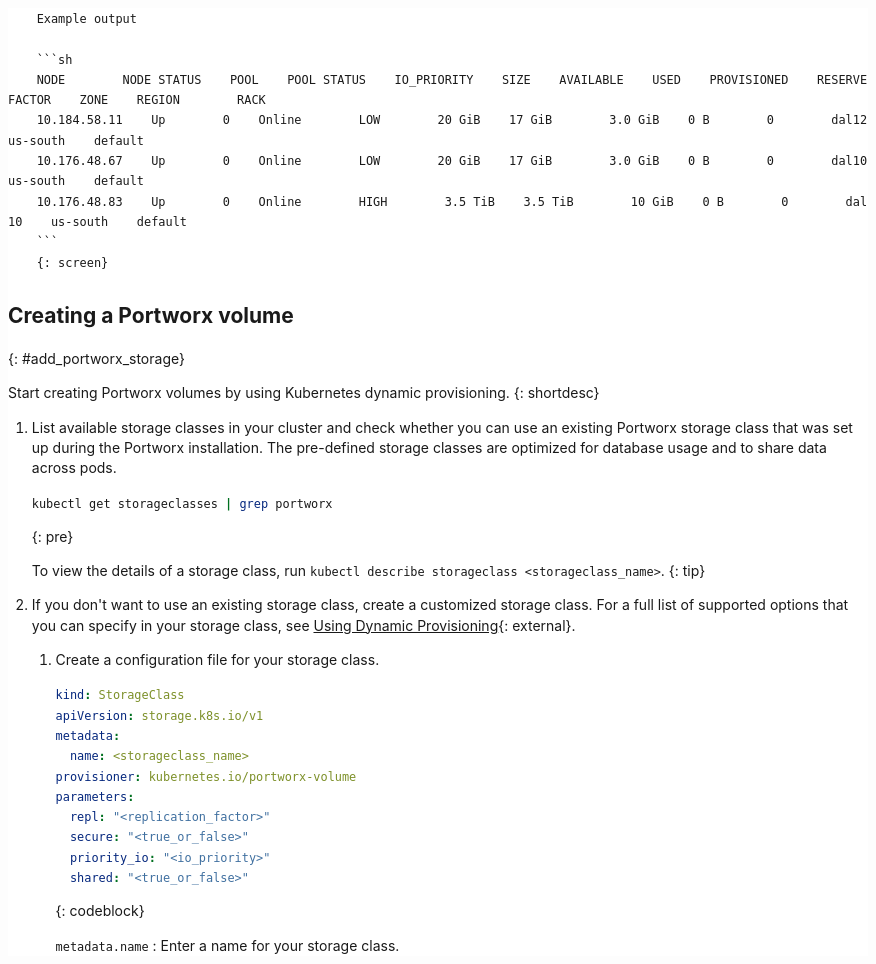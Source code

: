         Example output
        
        ```sh
        NODE        NODE STATUS    POOL    POOL STATUS    IO_PRIORITY    SIZE    AVAILABLE    USED    PROVISIONED    RESERVEFACTOR    ZONE    REGION        RACK
        10.184.58.11    Up        0    Online        LOW        20 GiB    17 GiB        3.0 GiB    0 B        0        dal12    us-south    default
        10.176.48.67    Up        0    Online        LOW        20 GiB    17 GiB        3.0 GiB    0 B        0        dal10    us-south    default
        10.176.48.83    Up        0    Online        HIGH        3.5 TiB    3.5 TiB        10 GiB    0 B        0        dal10    us-south    default
        ```
        {: screen}



## Creating a Portworx volume
{: #add_portworx_storage}

Start creating Portworx volumes by using Kubernetes dynamic provisioning.
{: shortdesc}

1. List available storage classes in your cluster and check whether you can use an existing Portworx storage class that was set up during the Portworx installation. The pre-defined storage classes are optimized for database usage and to share data across pods.
    ```sh
    kubectl get storageclasses | grep portworx
    ```
    {: pre}

    To view the details of a storage class, run `kubectl describe storageclass <storageclass_name>`.
    {: tip}

2. If you don't want to use an existing storage class, create a customized storage class. For a full list of supported options that you can specify in your storage class, see [Using Dynamic Provisioning](https://docs.portworx.com/portworx-install-with-kubernetes/storage-operations/create-pvcs/dynamic-provisioning/#using-dynamic-provisioning){: external}.
    1. Create a configuration file for your storage class.
        ```yaml
        kind: StorageClass
        apiVersion: storage.k8s.io/v1
        metadata:
          name: <storageclass_name>
        provisioner: kubernetes.io/portworx-volume
        parameters:
          repl: "<replication_factor>"
          secure: "<true_or_false>"
          priority_io: "<io_priority>"
          shared: "<true_or_false>"
        ```
        {: codeblock}

        `metadata.name`
        :   Enter a name for your storage class.
        